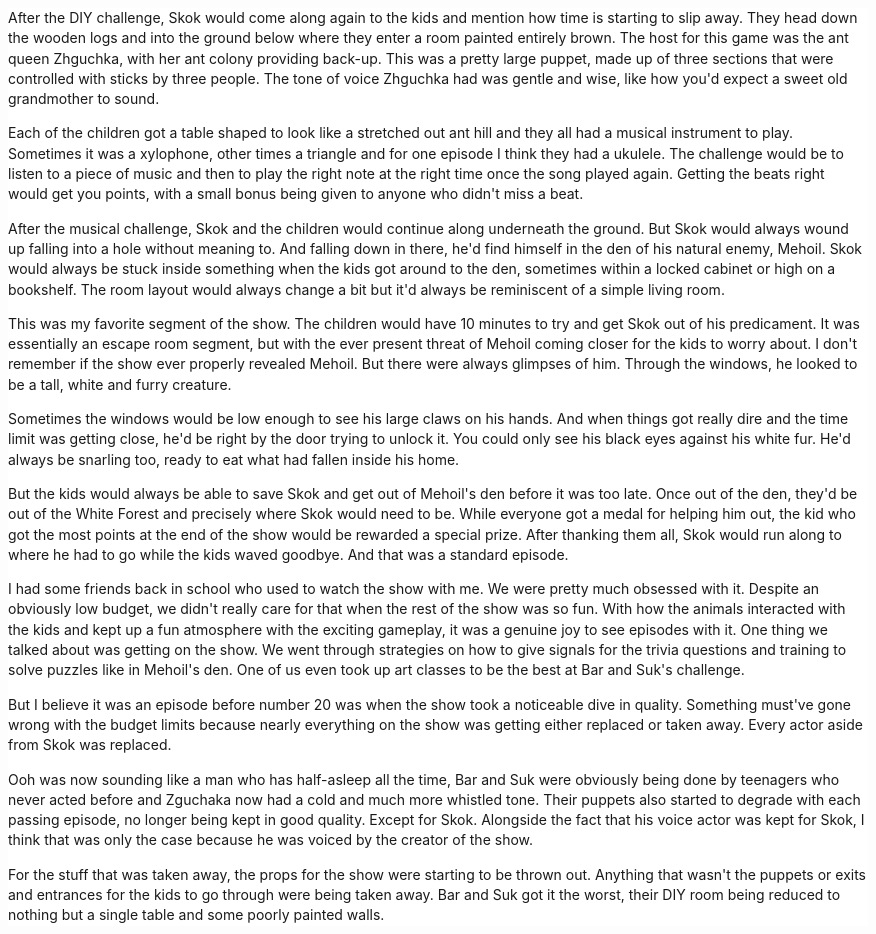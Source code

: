 After the DIY challenge, Skok would come along again to the kids and mention how time is starting to slip away. They head down the wooden logs and into the ground below where they enter a room painted entirely brown. The host for this game was the ant queen Zhguchka, with her ant colony providing back-up. This was a pretty large puppet, made up of three sections that were controlled with sticks by three people. The tone of voice Zhguchka had was gentle and wise, like how you'd expect a sweet old grandmother to sound.

Each of the children got a table shaped to look like a stretched out ant hill and they all had a musical instrument to play. Sometimes it was a xylophone, other times a triangle and for one episode I think they had a ukulele. The challenge would be to listen to a piece of music and then to play the right note at the right time once the song played again. Getting the beats right would get you points, with a small bonus being given to anyone who didn't miss a beat. 

After the musical challenge, Skok and the children would continue along underneath the ground. But Skok would always wound up falling into a hole without meaning to. And falling down in there, he'd find himself in the den of his natural enemy, Mehoil. Skok would always be stuck inside something when the kids got around to the den, sometimes within a locked cabinet or high on a bookshelf. The room layout would always change a bit but it'd always be reminiscent of a simple living room.

This was my favorite segment of the show. The children would have 10 minutes to try and get Skok out of his predicament. It was essentially an escape room segment, but with the ever present threat of Mehoil coming closer for the kids to worry about. I don't remember if the show ever properly revealed Mehoil. But there were always glimpses of him. Through the windows, he looked to be a tall, white and furry creature. 

Sometimes the windows would be low enough to see his large claws on his hands. And when things got really dire and the time limit was getting close, he'd be right by the door trying to unlock it. You could only see his black eyes against his white fur. He'd always be snarling too, ready to eat what had fallen inside his home.

But the kids would always be able to save Skok and get out of Mehoil's den before it was too late. Once out of the den, they'd be out of the White Forest and precisely where Skok would need to be. While everyone got a medal for helping him out, the kid who got the most points at the end of the show would be rewarded a special prize. After thanking them all, Skok would run along to where he had to go while the kids waved goodbye. And that was a standard episode.

I had some friends back in school who used to watch the show with me. We were pretty much obsessed with it. Despite an obviously low budget, we didn't really care for that when the rest of the show was so fun. With how the animals interacted with the kids and kept up a fun atmosphere with the exciting gameplay, it was a genuine joy to see episodes with it. One thing we talked about was getting on the show. We went through strategies on how to give signals for the trivia questions and training to solve puzzles like in Mehoil's den. One of us even took up art classes to be the best at Bar and Suk's challenge.

But I believe it was an episode before number 20 was when the show took a noticeable dive in quality. Something must've gone wrong with the budget limits because nearly everything on the show was getting either replaced or taken away. Every actor aside from Skok was replaced. 

Ooh was now sounding like a man who has half-asleep all the time, Bar and Suk were obviously being done by teenagers who never acted before and Zguchaka now had a cold and much more whistled tone. Their puppets also started to degrade with each passing episode, no longer being kept in good quality. Except for Skok. Alongside the fact that his voice actor was kept for Skok, I think that was only the case because he was voiced by the creator of the show.

For the stuff that was taken away, the props for the show were starting to be thrown out. Anything that wasn't the puppets or exits and entrances for the kids to go through were being taken away. Bar and Suk got it the worst, their DIY room being reduced to nothing but a single table and some poorly painted walls. 
